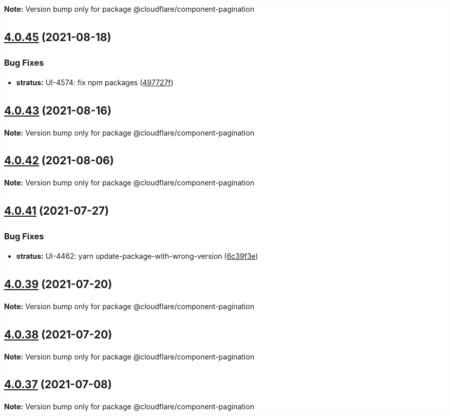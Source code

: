 **Note:** Version bump only for package @cloudflare/component-pagination

## [4.0.45](http://stash.cfops.it:7999/fe/stratus/compare/@cloudflare/component-pagination@4.0.43...@cloudflare/component-pagination@4.0.45) (2021-08-18)

### Bug Fixes

- **stratus:** UI-4574: fix npm packages ([497727f](http://stash.cfops.it:7999/fe/stratus/commits/497727f))

## [4.0.43](http://stash.cfops.it:7999/fe/stratus/compare/@cloudflare/component-pagination@4.0.42...@cloudflare/component-pagination@4.0.43) (2021-08-16)

**Note:** Version bump only for package @cloudflare/component-pagination

## [4.0.42](http://stash.cfops.it:7999/fe/stratus/compare/@cloudflare/component-pagination@4.0.41...@cloudflare/component-pagination@4.0.42) (2021-08-06)

**Note:** Version bump only for package @cloudflare/component-pagination

## [4.0.41](http://stash.cfops.it:7999/fe/stratus/compare/@cloudflare/component-pagination@4.0.39...@cloudflare/component-pagination@4.0.41) (2021-07-27)

### Bug Fixes

- **stratus:** UI-4462: yarn update-package-with-wrong-version ([6c39f3e](http://stash.cfops.it:7999/fe/stratus/commits/6c39f3e))

## [4.0.39](http://stash.cfops.it:7999/fe/stratus/compare/@cloudflare/component-pagination@4.0.38...@cloudflare/component-pagination@4.0.39) (2021-07-20)

**Note:** Version bump only for package @cloudflare/component-pagination

## [4.0.38](http://stash.cfops.it:7999/fe/stratus/compare/@cloudflare/component-pagination@4.0.37...@cloudflare/component-pagination@4.0.38) (2021-07-20)

**Note:** Version bump only for package @cloudflare/component-pagination

## [4.0.37](http://stash.cfops.it:7999/fe/stratus/compare/@cloudflare/component-pagination@4.0.36...@cloudflare/component-pagination@4.0.37) (2021-07-08)

**Note:** Version bump only for package @cloudflare/component-pagination
